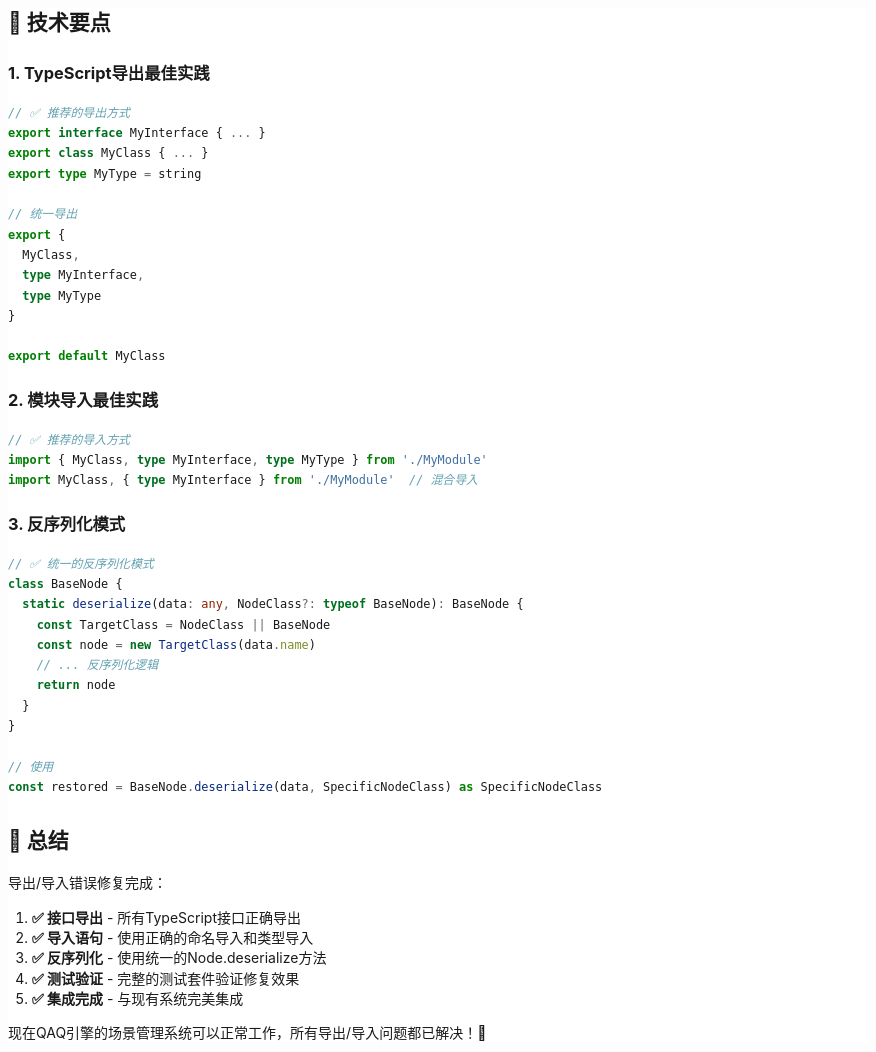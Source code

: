 ## 🎯 **技术要点**

### **1. TypeScript导出最佳实践**
```typescript
// ✅ 推荐的导出方式
export interface MyInterface { ... }
export class MyClass { ... }
export type MyType = string

// 统一导出
export {
  MyClass,
  type MyInterface,
  type MyType
}

export default MyClass
```

### **2. 模块导入最佳实践**
```typescript
// ✅ 推荐的导入方式
import { MyClass, type MyInterface, type MyType } from './MyModule'
import MyClass, { type MyInterface } from './MyModule'  // 混合导入
```

### **3. 反序列化模式**
```typescript
// ✅ 统一的反序列化模式
class BaseNode {
  static deserialize(data: any, NodeClass?: typeof BaseNode): BaseNode {
    const TargetClass = NodeClass || BaseNode
    const node = new TargetClass(data.name)
    // ... 反序列化逻辑
    return node
  }
}

// 使用
const restored = BaseNode.deserialize(data, SpecificNodeClass) as SpecificNodeClass
```

## 🎉 **总结**

导出/导入错误修复完成：

1. **✅ 接口导出** - 所有TypeScript接口正确导出
2. **✅ 导入语句** - 使用正确的命名导入和类型导入
3. **✅ 反序列化** - 使用统一的Node.deserialize方法
4. **✅ 测试验证** - 完整的测试套件验证修复效果
5. **✅ 集成完成** - 与现有系统完美集成

现在QAQ引擎的场景管理系统可以正常工作，所有导出/导入问题都已解决！🚀
